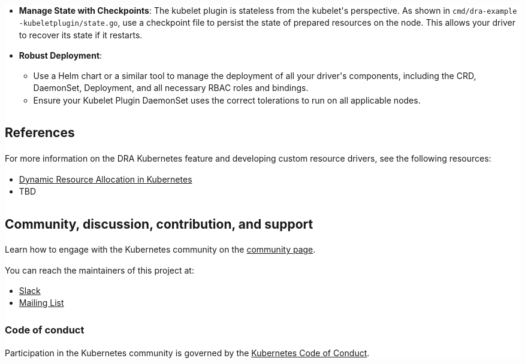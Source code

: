 *   **Manage State with Checkpoints**: The kubelet plugin is stateless from the kubelet's perspective. As shown in `cmd/dra-example-kubeletplugin/state.go`, use a checkpoint file to persist the state of prepared resources on the node. This allows your driver to recover its state if it restarts.

*   **Robust Deployment**:
    *   Use a Helm chart or a similar tool to manage the deployment of all your driver's components, including the CRD, DaemonSet, Deployment, and all necessary RBAC roles and bindings.
    *   Ensure your Kubelet Plugin DaemonSet uses the correct tolerations to run on all applicable nodes.

## References

For more information on the DRA Kubernetes feature and developing custom resource drivers, see the following resources:

* [Dynamic Resource Allocation in Kubernetes](https://kubernetes.io/docs/concepts/scheduling-eviction/dynamic-resource-allocation/)
* TBD

## Community, discussion, contribution, and support

Learn how to engage with the Kubernetes community on the [community page](http://kubernetes.io/community/).

You can reach the maintainers of this project at:

- [Slack](https://slack.k8s.io/)
- [Mailing List](https://groups.google.com/a/kubernetes.io/g/dev)

### Code of conduct

Participation in the Kubernetes community is governed by the [Kubernetes Code of Conduct](code-of-conduct.md).

[owners]: https://git.k8s.io/community/contributors/guide/owners.md
[Creative Commons 4.0]: https://git.k8s.io/website/LICENSE
